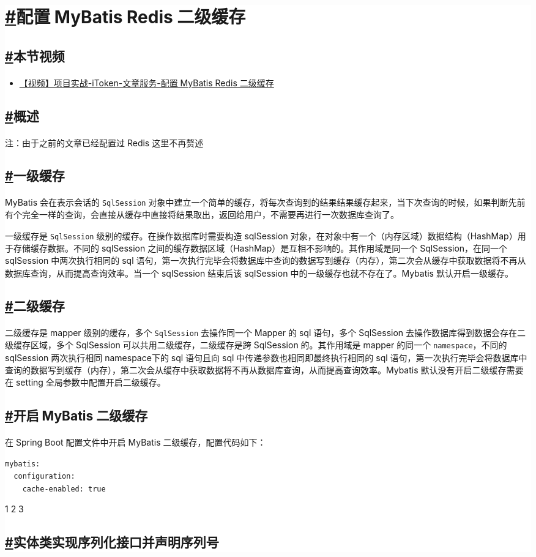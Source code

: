 # [#](https://funtl.com/zh/spring-cloud-itoken-codeing/Spring-Boot-配置-MyBatis-Redis-二级缓存.html#配置-mybatis-redis-二级缓存)配置 MyBatis Redis 二级缓存

## [#](https://funtl.com/zh/spring-cloud-itoken-codeing/Spring-Boot-配置-MyBatis-Redis-二级缓存.html#本节视频)本节视频

- [【视频】项目实战-iToken-文章服务-配置 MyBatis Redis 二级缓存](https://www.bilibili.com/video/av29283845)

## [#](https://funtl.com/zh/spring-cloud-itoken-codeing/Spring-Boot-配置-MyBatis-Redis-二级缓存.html#概述)概述

注：由于之前的文章已经配置过 Redis 这里不再赘述

## [#](https://funtl.com/zh/spring-cloud-itoken-codeing/Spring-Boot-配置-MyBatis-Redis-二级缓存.html#一级缓存)一级缓存

MyBatis 会在表示会话的 `SqlSession` 对象中建立一个简单的缓存，将每次查询到的结果结果缓存起来，当下次查询的时候，如果判断先前有个完全一样的查询，会直接从缓存中直接将结果取出，返回给用户，不需要再进行一次数据库查询了。

一级缓存是 `SqlSession` 级别的缓存。在操作数据库时需要构造 sqlSession 对象，在对象中有一个（内存区域）数据结构（HashMap）用于存储缓存数据。不同的 sqlSession 之间的缓存数据区域（HashMap）是互相不影响的。其作用域是同一个 SqlSession，在同一个 sqlSession 中两次执行相同的 sql 语句，第一次执行完毕会将数据库中查询的数据写到缓存（内存），第二次会从缓存中获取数据将不再从数据库查询，从而提高查询效率。当一个 sqlSession 结束后该 sqlSession 中的一级缓存也就不存在了。Mybatis 默认开启一级缓存。

## [#](https://funtl.com/zh/spring-cloud-itoken-codeing/Spring-Boot-配置-MyBatis-Redis-二级缓存.html#二级缓存)二级缓存

二级缓存是 mapper 级别的缓存，多个 `SqlSession` 去操作同一个 Mapper 的 sql 语句，多个 SqlSession 去操作数据库得到数据会存在二级缓存区域，多个 SqlSession 可以共用二级缓存，二级缓存是跨 SqlSession 的。其作用域是 mapper 的同一个 `namespace`，不同的 sqlSession 两次执行相同 namespace下的 sql 语句且向 sql 中传递参数也相同即最终执行相同的 sql 语句，第一次执行完毕会将数据库中查询的数据写到缓存（内存），第二次会从缓存中获取数据将不再从数据库查询，从而提高查询效率。Mybatis 默认没有开启二级缓存需要在 setting 全局参数中配置开启二级缓存。

## [#](https://funtl.com/zh/spring-cloud-itoken-codeing/Spring-Boot-配置-MyBatis-Redis-二级缓存.html#开启-mybatis-二级缓存)开启 MyBatis 二级缓存

在 Spring Boot 配置文件中开启 MyBatis 二级缓存，配置代码如下：

```text
mybatis:
  configuration:
    cache-enabled: true
```

1
2
3

## [#](https://funtl.com/zh/spring-cloud-itoken-codeing/Spring-Boot-配置-MyBatis-Redis-二级缓存.html#实体类实现序列化接口并声明序列号)实体类实现序列化接口并声明序列号
